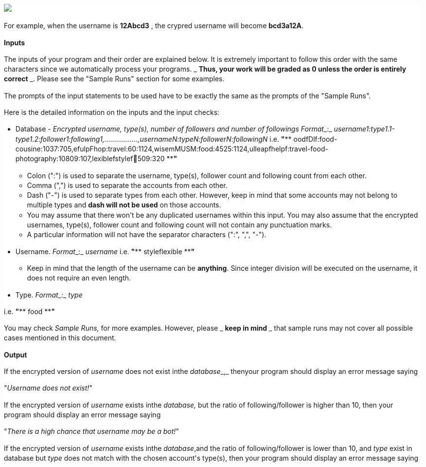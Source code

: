 ![](RackMultipart20221106-1-pr1xxv_html_2620ddbfd832d426.png)

For example, when the username is **12Abcd3** , the crypred username will become **bcd3a12A**.

**Inputs**

The inputs of your program and their order are explained below. It is extremely important to follow this order with the same characters since we automatically process your programs. _ **Thus, your work will be graded as 0 unless the order is entirely correct** _. Please see the "Sample Runs" section for some examples.

The prompts of the input statements to be used have to be exactly the same as the prompts of the "Sample Runs".

Here is the detailed information on the inputs and the input checks:

- Database - _Encrypted username, type(s), number of followers and number of followings_
_Format__:_ _username1:type1.1-type1.2:follower1:following1,.................,usernameN:typeN:followerN:followingN_
i.e. **"**** oodfDlf:food-cousine:1037:705,efulpFhop:travel:60:1124,wisemMUSM:food:4525:1124,ulleapfhelpf:travel-food-photography:10809:107,lexiblefstylef:art:509:320 ****"**
  - Colon (":") is used to separate the username, type(s), follower count and following count from each other.
  - Comma (",") is used to separate the accounts from each other.
  - Dash ("-") is used to separate types from each other. However, keep in mind that some accounts may not belong to multiple types and **dash will not be used** on those accounts.
  - You may assume that there won't be any duplicated usernames within this input. You may also assume that the encrypted usernames, type(s), follower count and following count will not contain any punctuation marks.
  - A particular information will not have the separator characters (":", ",", "-").

- Username.
_Format__:_ _username_
i.e. **"**** styleflexible ****"**
  - Keep in mind that the length of the username can be **anything**. Since integer division will be executed on the username, it does not require an even length.

- Type.
_Format__:_ _type_

i.e. **"**** food ****"**

You may check _Sample Runs,_ for more examples. However, please _ **keep in mind** _ that sample runs may not cover all possible cases mentioned in this document.

**Output**

If the encrypted version of _username_ does not exist inthe _database__,_ thenyour program should display an error message saying

"_Username does not exist!_"

If the encrypted version of _username_ exists inthe _database,_ but the ratio of following/follower is higher than 10, then your program should display an error message saying

"_There is a high chance that_ _username_ _may be a bot!_"

If the encrypted version of _username_ exists inthe _database_,and the ratio of following/follower is lower than 10, and _type_ exist in database but _type_ does not match with the chosen account's type(s), then your program should display an error message saying
